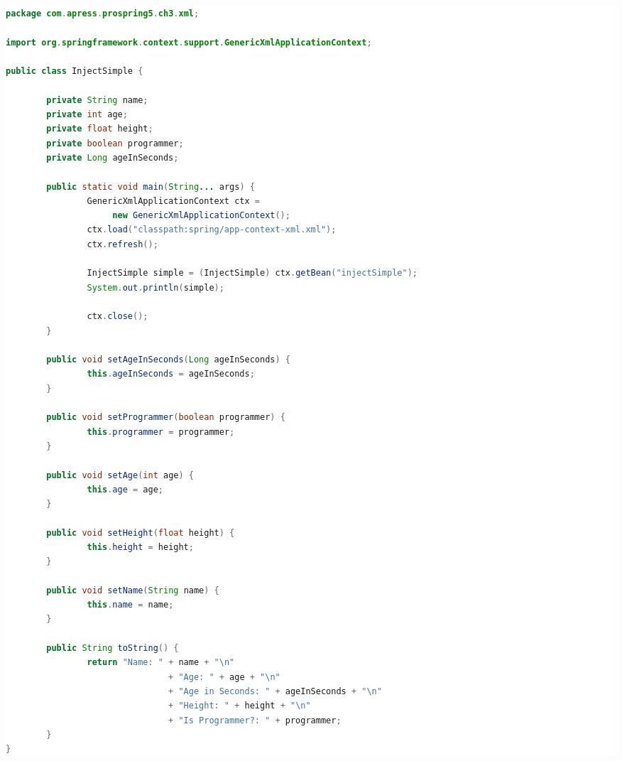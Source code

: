 ```java
package com.apress.prospring5.ch3.xml;

import org.springframework.context.support.GenericXmlApplicationContext;

public class InjectSimple {

        private String name;
        private int age;
        private float height;
        private boolean programmer;
        private Long ageInSeconds;

        public static void main(String... args) {
                GenericXmlApplicationContext ctx =
                     new GenericXmlApplicationContext();
                ctx.load("classpath:spring/app-context-xml.xml");
                ctx.refresh();

                InjectSimple simple = (InjectSimple) ctx.getBean("injectSimple");
                System.out.println(simple);

                ctx.close();
        }

        public void setAgeInSeconds(Long ageInSeconds) {
                this.ageInSeconds = ageInSeconds;
        }

        public void setProgrammer(boolean programmer) {
                this.programmer = programmer;
        }

        public void setAge(int age) {
                this.age = age;
        }

        public void setHeight(float height) {
                this.height = height;
        }

        public void setName(String name) {
                this.name = name;
        }

        public String toString() {
                return "Name: " + name + "\n"
                                + "Age: " + age + "\n"
                                + "Age in Seconds: " + ageInSeconds + "\n"
                                + "Height: " + height + "\n"
                                + "Is Programmer?: " + programmer;
        }
}

```
